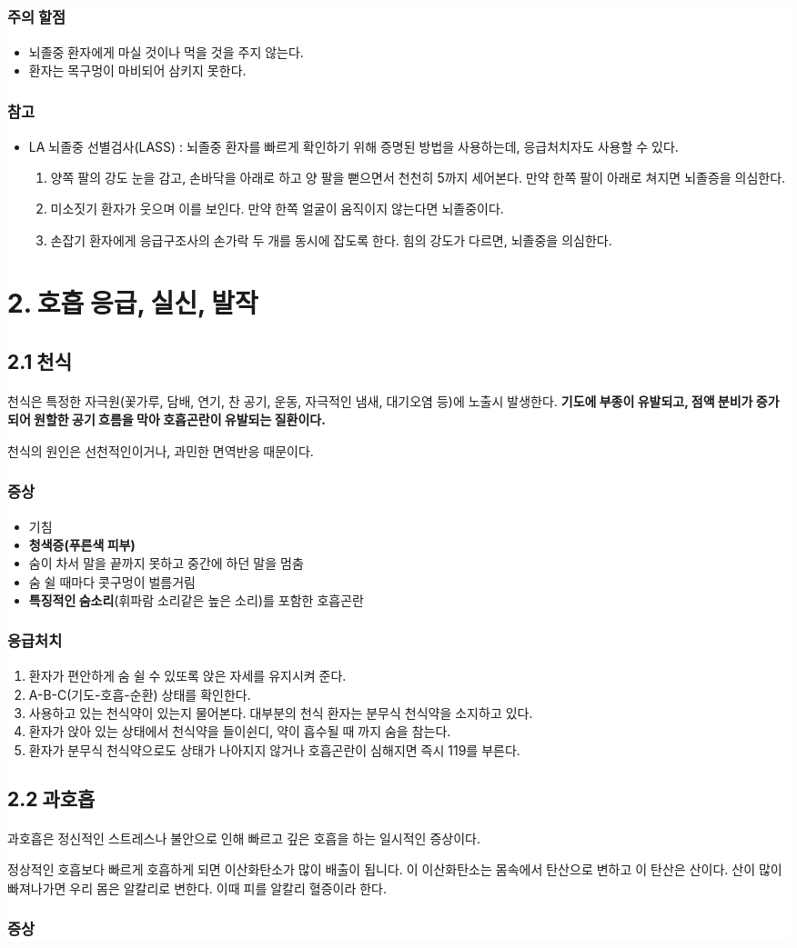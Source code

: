 ### 주의 할점

- 뇌졸중 환자에게 마실 것이나 먹을 것을 주지 않는다.
- 환자는 목구멍이 마비되어 삼키지 못한다.

### 참고

- LA 뇌졸중 선별검사(LASS) : 뇌졸중 환자를 빠르게 확인하기 위해 증명된 방법을 사용하는데, 응급처치자도 사용할 수 있다.

    1. 양쪽 팔의 강도
        눈을 감고, 손바닥을 아래로 하고 양 팔을 뻗으면서 천천히 5까지 세어본다. 만약 한쪽 팔이 아래로 쳐지면 뇌졸증을 의심한다.

    2. 미소짓기
        환자가 웃으며 이를 보인다. 만약 한쪽 얼굴이 움직이지 않는다면 뇌졸중이다.

    3. 손잡기
        환자에게 응급구조사의 손가락 두 개를 동시에 잡도록 한다. 힘의 강도가 다르면, 뇌졸중을 의심한다.



# 2. 호흡 응급, 실신, 발작

## 2.1 천식

천식은 특정한 자극원(꽃가루, 담배, 연기, 찬 공기, 운동, 자극적인 냄새, 대기오염 등)에 노출시 발생한다. **기도에 부종이 유발되고, 점액 분비가 증가되어 원할한 공기 흐름을 막아 호흡곤란이 유발되는 질환이다.**

천식의 원인은 선천적인이거나, 과민한 면역반응 때문이다.

### 증상

- 기침
- **청색증(푸른색 피부)**
- 숨이 차서 말을 끝까지 못하고 중간에 하던 말을 멈춤
- 숨 쉴 때마다 콧구멍이 벌름거림
- **특징적인 숨소리**(휘파람 소리같은 높은 소리)를 포함한 호흡곤란

### 응급처치

1. 환자가 편안하게 숨 쉴 수 있또록 앉은 자세를 유지시켜 준다.
2. A-B-C(기도-호흡-순환) 상태를 확인한다.
3. 사용하고 있는 천식약이 있는지 물어본다. 대부분의 천식 환자는 분무식 천식약을 소지하고 있다.
4. 환자가 앉아 있는 상태에서 천식약을 들이쉰디, 약이 흡수될 때 까지 숨을 참는다.
5. 환자가 분무식 천식약으로도 상태가 나아지지 않거나 호흡곤란이 심해지면 즉시 119를 부른다.

## 2.2 과호흡

과호흡은 정신적인 스트레스나 불안으로 인해 빠르고 깊은 호흡을 하는 일시적인 증상이다.

정상적인 호흡보다 빠르게 호흡하게 되면 이산화탄소가 많이 배출이 됩니다. 이 이산화탄소는 몸속에서 탄산으로 변하고 이 탄산은 산이다. 산이 많이 빠져나가면 우리 몸은 알칼리로 변한다. 이때 피를 알칼리 혈증이라 한다.

### 증상
